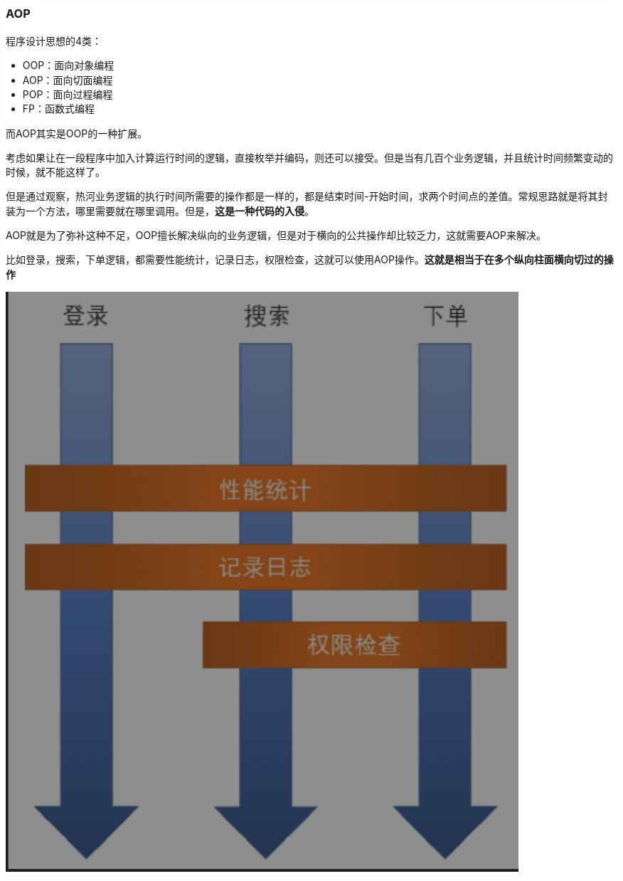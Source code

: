 ### AOP

程序设计思想的4类：

* OOP：面向对象编程
* AOP：面向切面编程
* POP：面向过程编程
* FP：函数式编程

而AOP其实是OOP的一种扩展。

考虑如果让在一段程序中加入计算运行时间的逻辑，直接枚举并编码，则还可以接受。但是当有几百个业务逻辑，并且统计时间频繁变动的时候，就不能这样了。

但是通过观察，热河业务逻辑的执行时间所需要的操作都是一样的，都是结束时间-开始时间，求两个时间点的差值。常规思路就是将其封装为一个方法，哪里需要就在哪里调用。但是，**这是一种代码的入侵**。

AOP就是为了弥补这种不足，OOP擅长解决纵向的业务逻辑，但是对于横向的公共操作却比较乏力，这就需要AOP来解决。

比如登录，搜索，下单逻辑，都需要性能统计，记录日志，权限检查，这就可以使用AOP操作。**这就是相当于在多个纵向柱面横向切过的操作**

![AOP.png](assets/AOP.png?t=1735985775799)
